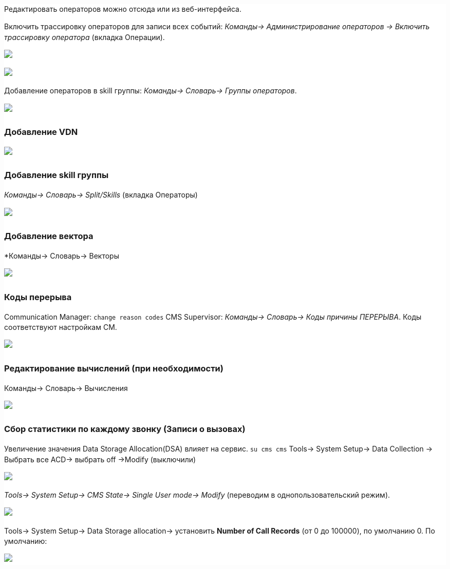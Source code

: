 Редактировать операторов можно отсюда или из веб-интерфейса.

Включить трассировку операторов для записи всех событий: *Команды→ Администрирование операторов → Включить трассировку оператора* (вкладка Операции).

![](image112.png)

![](image113.png)

Добавление операторов в skill группы: *Команды→ Словарь→ Группы операторов*.

![](image114.png)
### Добавление VDN

![](image115.png)
### Добавление skill группы
*Команды→ Словарь→ Split/Skills* (вкладка Операторы)

![](image116.png)
### Добавление вектора
*Команды→ Словарь→ Векторы

![](image117.png)
### Коды перерыва
Communication Manager: `change reason codes`
CMS Supervisor: *Команды→ Словарь→ Коды причины ПЕРЕРЫВА*. Коды соответствуют настройкам CM.

![](image118.png)
### Редактирование вычислений (при необходимости)
Команды→ Словарь→ Вычисления

![](image119.png)
### Сбор статистики по каждому звонку (Записи о вызовах)
Увеличение значения Data Storage Allocation(DSA) влияет на сервис.
`su cms cms`
Tools→ System Setup→ Data Collection → Выбрать все ACD→ выбрать off →Modify (выключили)

![](image120.png)

*Tools→ System Setup→ CMS State→ Single User mode→ Modify* (переводим в однопользовательский режим).

![](image121.png)

Tools→ System Setup→ Data Storage allocation→ установить **Number of Call Records** (от 0 до 100000), по умолчанию 0. По умолчанию:

![](image122.png)

